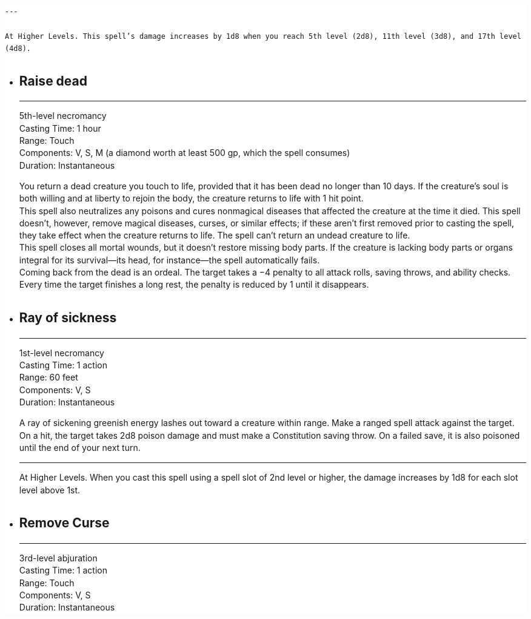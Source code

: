     ---

    At Higher Levels. This spell’s damage increases by 1d8 when you reach 5th level (2d8), 11th level (3d8), and 17th level (4d8).

-   ## Raise dead

    ---

    5th-level necromancy<br>
    Casting Time: 1 hour<br>
    Range: Touch<br>
    Components: V, S, M (a diamond worth at least 500 gp, which the spell consumes)<br>
    Duration: Instantaneous

    You return a dead creature you touch to life, provided that it has been dead no longer than 10 days. If the creature’s soul is both willing and at liberty to rejoin the body, the creature returns to life with 1 hit point.<br>
    This spell also neutralizes any poisons and cures nonmagical diseases that affected the creature at the time it died. This spell doesn’t, however, remove magical diseases, curses, or similar effects; if these aren’t first removed prior to casting the spell, they take effect when the creature returns to life. The spell can’t return an undead creature to life.<br>
    This spell closes all mortal wounds, but it doesn’t restore missing body parts. If the creature is lacking body parts or organs integral for its survival—its head, for instance—the spell automatically fails.<br>
    Coming back from the dead is an ordeal. The target takes a −4 penalty to all attack rolls, saving throws, and ability checks. Every time the target finishes a long rest, the penalty is reduced by 1 until it disappears.

-   ## Ray of sickness

    ---

    1st-level necromancy<br>
    Casting Time: 1 action<br>
    Range: 60 feet<br>
    Components: V, S<br>
    Duration: Instantaneous

    A ray of sickening greenish energy lashes out toward a creature within range. Make a ranged spell attack against the target. On a hit, the target takes 2d8 poison damage and must make a Constitution saving throw. On a failed save, it is also poisoned until the end of your next turn.

    ---

    At Higher Levels. When you cast this spell using a spell slot of 2nd level or higher, the damage increases by 1d8 for each slot level above 1st.

-   ## Remove Curse

    ---

    3rd-level abjuration<br>
    Casting Time: 1 action<br>
    Range: Touch<br>
    Components: V, S<br>
    Duration: Instantaneous
